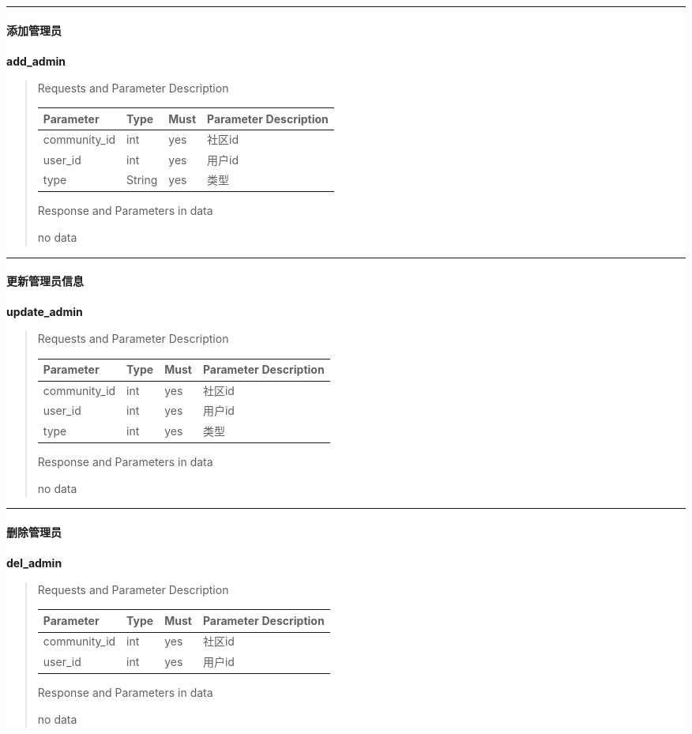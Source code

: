 ------

#### 添加管理员

**add_admin**

> Requests and Parameter Description
>
> | Parameter    | Type   | Must | Parameter Description |
> | :----------- | :----- | :--- | :-------------------- |
> | community_id | int    | yes  | 社区id                |
> | user_id      | int    | yes  | 用户id                |
> | type         | String | yes  | 类型                  |
>
> Response and Parameters in data
>
> no data

------



#### 更新管理员信息

**update_admin**

> Requests and Parameter Description
>
> | Parameter    | Type | Must | Parameter Description |
> | :----------- | :--- | :--- | :-------------------- |
> | community_id | int  | yes  | 社区id                |
> | user_id      | int  | yes  | 用户id                |
> | type         | int  | yes  | 类型                  |
>
> Response and Parameters in data
>
> no data

------



#### 删除管理员

**del_admin**

> Requests and Parameter Description
>
> | Parameter    | Type | Must | Parameter Description |
> | :----------- | :--- | :--- | :-------------------- |
> | community_id | int  | yes  | 社区id                |
> | user_id      | int  | yes  | 用户id                |
>
> Response and Parameters in data
>
> no data
